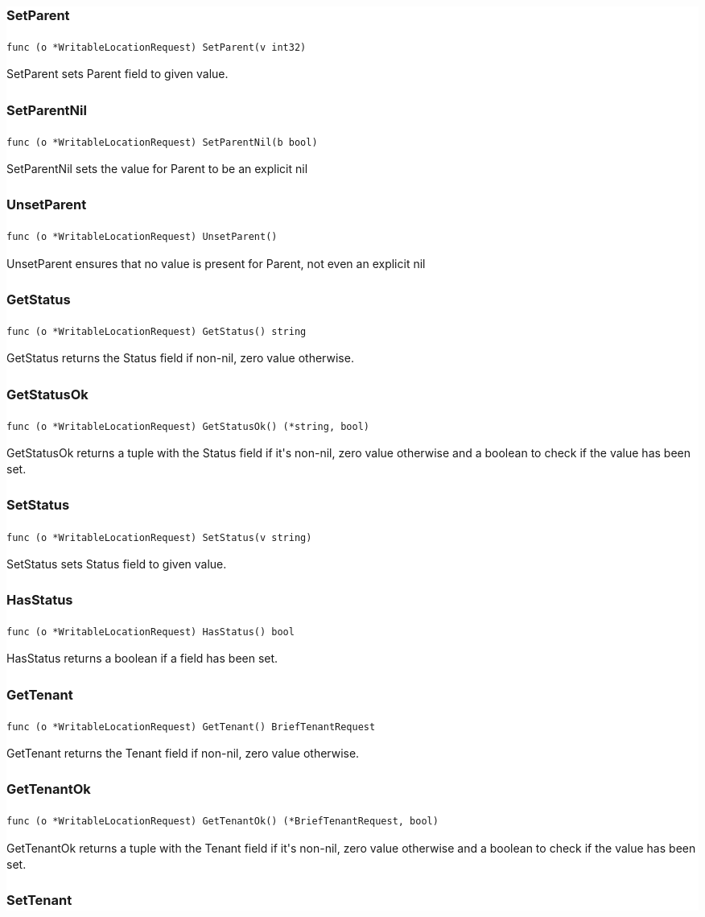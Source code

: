 ### SetParent

`func (o *WritableLocationRequest) SetParent(v int32)`

SetParent sets Parent field to given value.


### SetParentNil

`func (o *WritableLocationRequest) SetParentNil(b bool)`

 SetParentNil sets the value for Parent to be an explicit nil

### UnsetParent
`func (o *WritableLocationRequest) UnsetParent()`

UnsetParent ensures that no value is present for Parent, not even an explicit nil
### GetStatus

`func (o *WritableLocationRequest) GetStatus() string`

GetStatus returns the Status field if non-nil, zero value otherwise.

### GetStatusOk

`func (o *WritableLocationRequest) GetStatusOk() (*string, bool)`

GetStatusOk returns a tuple with the Status field if it's non-nil, zero value otherwise
and a boolean to check if the value has been set.

### SetStatus

`func (o *WritableLocationRequest) SetStatus(v string)`

SetStatus sets Status field to given value.

### HasStatus

`func (o *WritableLocationRequest) HasStatus() bool`

HasStatus returns a boolean if a field has been set.

### GetTenant

`func (o *WritableLocationRequest) GetTenant() BriefTenantRequest`

GetTenant returns the Tenant field if non-nil, zero value otherwise.

### GetTenantOk

`func (o *WritableLocationRequest) GetTenantOk() (*BriefTenantRequest, bool)`

GetTenantOk returns a tuple with the Tenant field if it's non-nil, zero value otherwise
and a boolean to check if the value has been set.

### SetTenant
